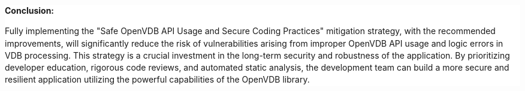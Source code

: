 **Conclusion:**

Fully implementing the "Safe OpenVDB API Usage and Secure Coding Practices" mitigation strategy, with the recommended improvements, will significantly reduce the risk of vulnerabilities arising from improper OpenVDB API usage and logic errors in VDB processing. This strategy is a crucial investment in the long-term security and robustness of the application. By prioritizing developer education, rigorous code reviews, and automated static analysis, the development team can build a more secure and resilient application utilizing the powerful capabilities of the OpenVDB library.
